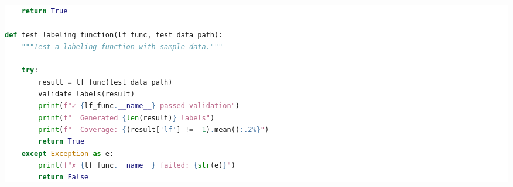 ```python
    return True

def test_labeling_function(lf_func, test_data_path):
    """Test a labeling function with sample data."""
    
    try:
        result = lf_func(test_data_path)
        validate_labels(result)
        print(f"✓ {lf_func.__name__} passed validation")
        print(f"  Generated {len(result)} labels")
        print(f"  Coverage: {(result['lf'] != -1).mean():.2%}")
        return True
    except Exception as e:
        print(f"✗ {lf_func.__name__} failed: {str(e)}")
        return False
```